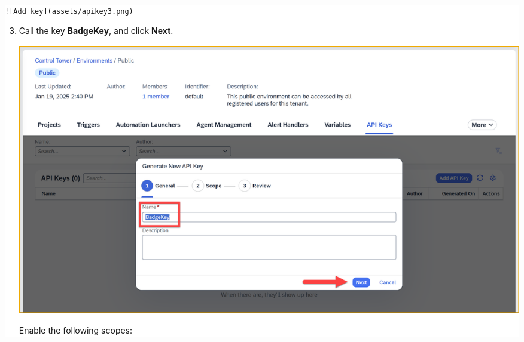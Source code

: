     ![Add key](assets/apikey3.png)

3. Call the key **BadgeKey**, and click **Next**.

    ![BadgeKey](assets/apikey4.png)

    Enable the following scopes:
